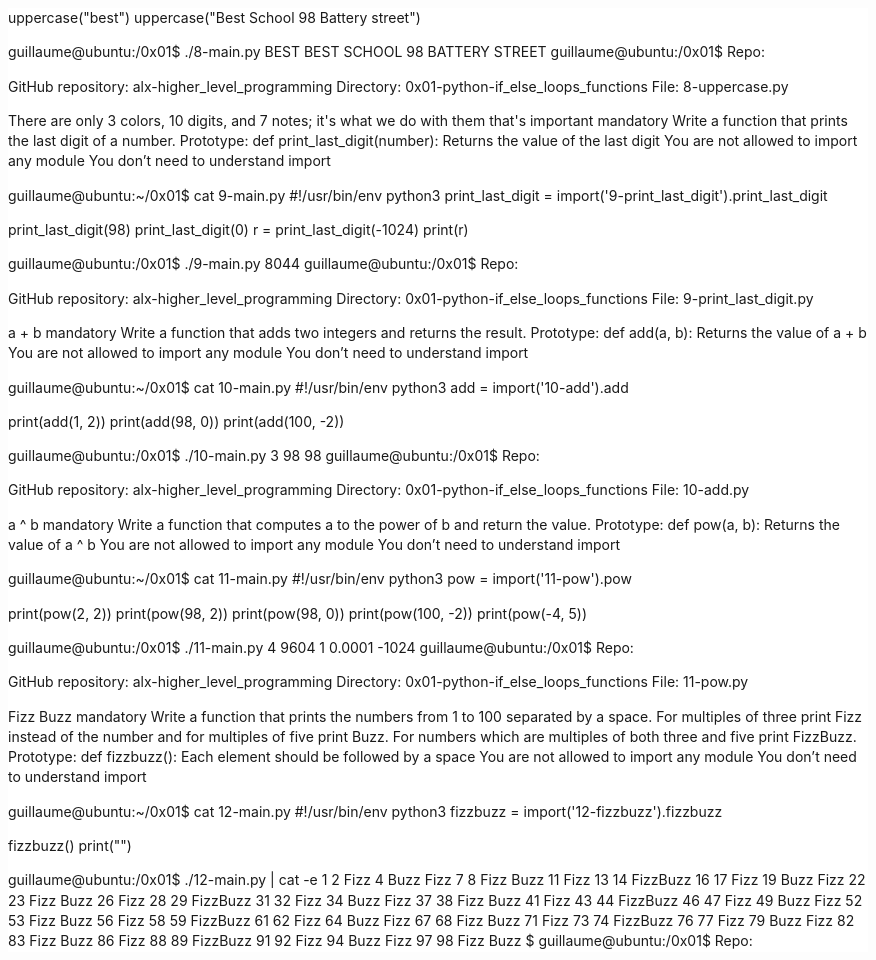 uppercase("best") uppercase("Best School 98 Battery street")

guillaume@ubuntu:/0x01$ ./8-main.py BEST BEST SCHOOL 98 BATTERY STREET guillaume@ubuntu:/0x01$ Repo:

GitHub repository: alx-higher_level_programming Directory: 0x01-python-if_else_loops_functions File: 8-uppercase.py

There are only 3 colors, 10 digits, and 7 notes; it's what we do with them that's important mandatory Write a function that prints the last digit of a number.
Prototype: def print_last_digit(number): Returns the value of the last digit You are not allowed to import any module You don’t need to understand import

guillaume@ubuntu:~/0x01$ cat 9-main.py #!/usr/bin/env python3 print_last_digit = import('9-print_last_digit').print_last_digit

print_last_digit(98) print_last_digit(0) r = print_last_digit(-1024) print(r)

guillaume@ubuntu:/0x01$ ./9-main.py 8044 guillaume@ubuntu:/0x01$ Repo:

GitHub repository: alx-higher_level_programming Directory: 0x01-python-if_else_loops_functions File: 9-print_last_digit.py

a + b mandatory Write a function that adds two integers and returns the result.
Prototype: def add(a, b): Returns the value of a + b You are not allowed to import any module You don’t need to understand import

guillaume@ubuntu:~/0x01$ cat 10-main.py #!/usr/bin/env python3 add = import('10-add').add

print(add(1, 2)) print(add(98, 0)) print(add(100, -2))

guillaume@ubuntu:/0x01$ ./10-main.py 3 98 98 guillaume@ubuntu:/0x01$ Repo:

GitHub repository: alx-higher_level_programming Directory: 0x01-python-if_else_loops_functions File: 10-add.py

a ^ b mandatory Write a function that computes a to the power of b and return the value.
Prototype: def pow(a, b): Returns the value of a ^ b You are not allowed to import any module You don’t need to understand import

guillaume@ubuntu:~/0x01$ cat 11-main.py #!/usr/bin/env python3 pow = import('11-pow').pow

print(pow(2, 2)) print(pow(98, 2)) print(pow(98, 0)) print(pow(100, -2)) print(pow(-4, 5))

guillaume@ubuntu:/0x01$ ./11-main.py 4 9604 1 0.0001 -1024 guillaume@ubuntu:/0x01$ Repo:

GitHub repository: alx-higher_level_programming Directory: 0x01-python-if_else_loops_functions File: 11-pow.py

Fizz Buzz mandatory Write a function that prints the numbers from 1 to 100 separated by a space.
For multiples of three print Fizz instead of the number and for multiples of five print Buzz. For numbers which are multiples of both three and five print FizzBuzz. Prototype: def fizzbuzz(): Each element should be followed by a space You are not allowed to import any module You don’t need to understand import

guillaume@ubuntu:~/0x01$ cat 12-main.py #!/usr/bin/env python3 fizzbuzz = import('12-fizzbuzz').fizzbuzz

fizzbuzz() print("")

guillaume@ubuntu:/0x01$ ./12-main.py | cat -e 1 2 Fizz 4 Buzz Fizz 7 8 Fizz Buzz 11 Fizz 13 14 FizzBuzz 16 17 Fizz 19 Buzz Fizz 22 23 Fizz Buzz 26 Fizz 28 29 FizzBuzz 31 32 Fizz 34 Buzz Fizz 37 38 Fizz Buzz 41 Fizz 43 44 FizzBuzz 46 47 Fizz 49 Buzz Fizz 52 53 Fizz Buzz 56 Fizz 58 59 FizzBuzz 61 62 Fizz 64 Buzz Fizz 67 68 Fizz Buzz 71 Fizz 73 74 FizzBuzz 76 77 Fizz 79 Buzz Fizz 82 83 Fizz Buzz 86 Fizz 88 89 FizzBuzz 91 92 Fizz 94 Buzz Fizz 97 98 Fizz Buzz $ guillaume@ubuntu:/0x01$ Repo:
